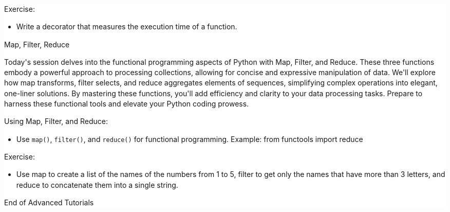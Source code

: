 Exercise:
- Write a decorator that measures the execution time of a function.



Map, Filter, Reduce

Today's session delves into the functional programming aspects of Python with Map, Filter, and Reduce. These three functions embody a powerful approach to processing collections, allowing for concise and expressive manipulation of data. We'll explore how map transforms, filter selects, and reduce aggregates elements of sequences, simplifying complex operations into elegant, one-liner solutions. By mastering these functions, you'll add efficiency and clarity to your data processing tasks. Prepare to harness these functional tools and elevate your Python coding prowess.

Using Map, Filter, and Reduce:
- Use `map()`, `filter()`, and `reduce()` for functional programming.
  Example:
    from functools import reduce

Exercise:
- Use map to create a list of the names of the numbers from 1 to 5, filter to get only the names that have more than 3 letters, and reduce to concatenate them into a single string.

End of Advanced Tutorials
